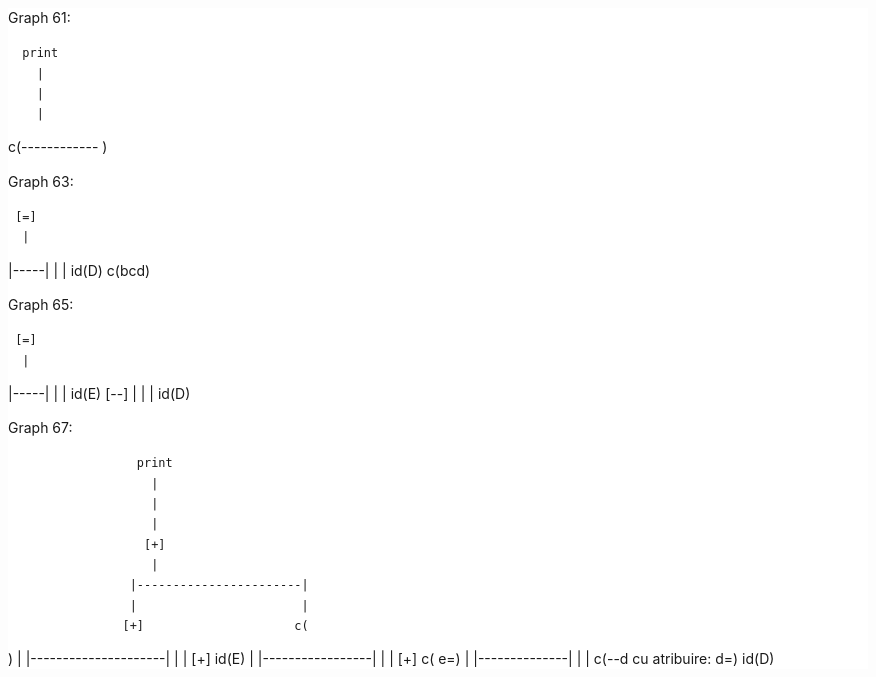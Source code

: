 

Graph 61:

      print
        |
        |
        |
 c(------------
)


Graph 63:

     [=]
      |
   |-----|
   |     |
 id(D) c(bcd)


Graph 65:

     [=]
      |
   |-----|
   |     |
 id(E) [--]
         |
         |
         |
       id(D)


Graph 67:

                      print
                        |
                        |
                        |
                       [+]
                        |
                     |-----------------------|
                     |                       |
                    [+]                     c(
)
                     |
                  |---------------------|
                  |                     |
                 [+]                  id(E)
                  |
               |-----------------|
               |                 |
              [+]              c( e=)
               |
            |--------------|
            |              |
 c(--d cu atribuire: d=) id(D)
